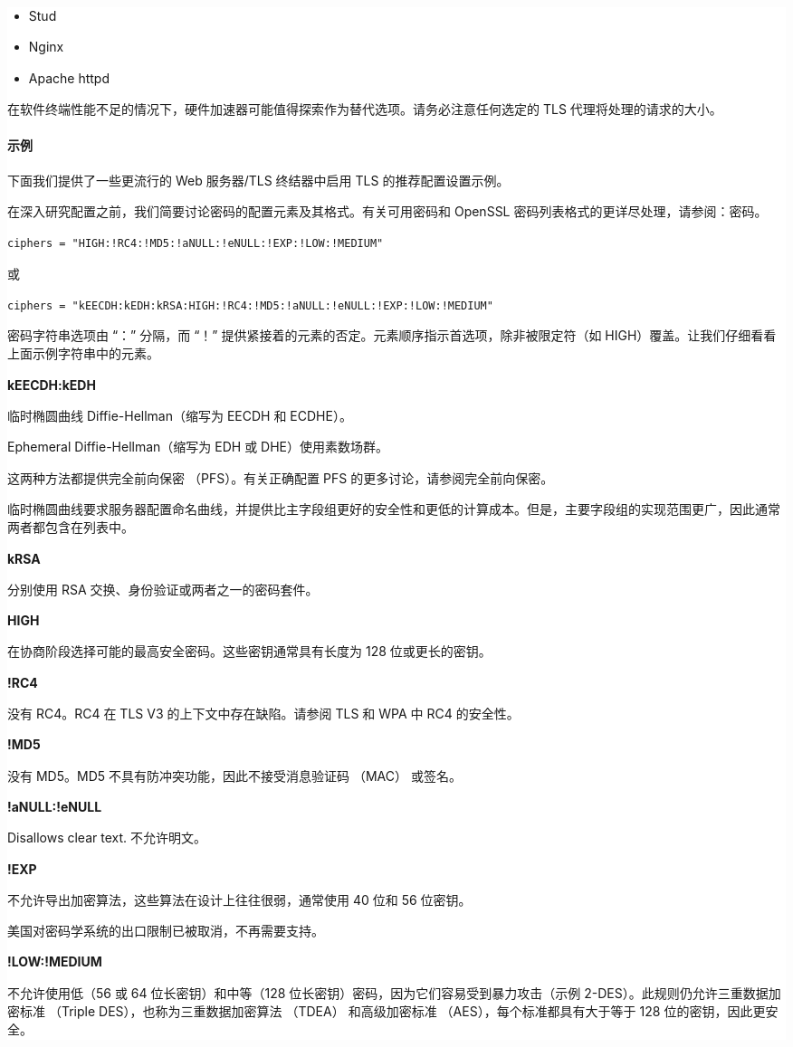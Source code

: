 - Stud

- Nginx

- Apache httpd

在软件终端性能不足的情况下，硬件加速器可能值得探索作为替代选项。请务必注意任何选定的 TLS 代理将处理的请求的大小。

#### 示例 

下面我们提供了一些更流行的 Web 服务器/TLS 终结器中启用 TLS 的推荐配置设置示例。

在深入研究配置之前，我们简要讨论密码的配置元素及其格式。有关可用密码和 OpenSSL 密码列表格式的更详尽处理，请参阅：密码。

```
ciphers = "HIGH:!RC4:!MD5:!aNULL:!eNULL:!EXP:!LOW:!MEDIUM"
```

或

```
ciphers = "kEECDH:kEDH:kRSA:HIGH:!RC4:!MD5:!aNULL:!eNULL:!EXP:!LOW:!MEDIUM"
```

密码字符串选项由 “：” 分隔，而 “！” 提供紧接着的元素的否定。元素顺序指示首选项，除非被限定符（如 HIGH）覆盖。让我们仔细看看上面示例字符串中的元素。

**kEECDH:kEDH**

临时椭圆曲线 Diffie-Hellman（缩写为 EECDH 和 ECDHE）。

Ephemeral Diffie-Hellman（缩写为 EDH 或 DHE）使用素数场群。

这两种方法都提供完全前向保密 （PFS）。有关正确配置 PFS 的更多讨论，请参阅完全前向保密。

临时椭圆曲线要求服务器配置命名曲线，并提供比主字段组更好的安全性和更低的计算成本。但是，主要字段组的实现范围更广，因此通常两者都包含在列表中。

**kRSA**

分别使用 RSA 交换、身份验证或两者之一的密码套件。

**HIGH**

在协商阶段选择可能的最高安全密码。这些密钥通常具有长度为 128 位或更长的密钥。

**!RC4**

没有 RC4。RC4 在 TLS V3 的上下文中存在缺陷。请参阅 TLS 和 WPA 中 RC4 的安全性。

**!MD5**

没有 MD5。MD5 不具有防冲突功能，因此不接受消息验证码 （MAC） 或签名。

**!aNULL:!eNULL**

Disallows clear text. 不允许明文。

**!EXP**

不允许导出加密算法，这些算法在设计上往往很弱，通常使用 40 位和 56 位密钥。

美国对密码学系统的出口限制已被取消，不再需要支持。

**!LOW:!MEDIUM**

不允许使用低（56 或 64 位长密钥）和中等（128 位长密钥）密码，因为它们容易受到暴力攻击（示例 2-DES）。此规则仍允许三重数据加密标准 （Triple DES），也称为三重数据加密算法 （TDEA） 和高级加密标准 （AES），每个标准都具有大于等于 128 位的密钥，因此更安全。
